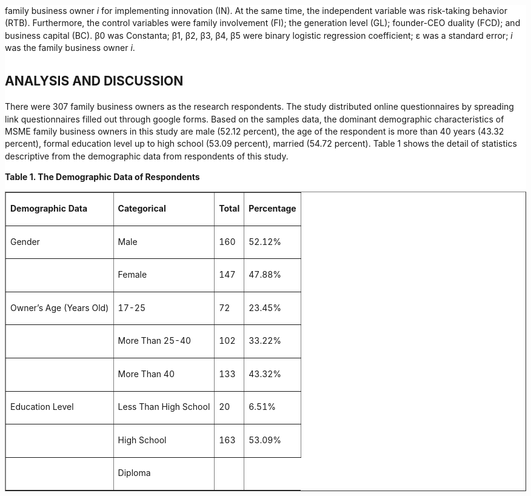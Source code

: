 <p><span class="font11">family business owner </span><span class="font11" style="font-style:italic;">i</span><span class="font11"> for implementing innovation (IN). At the same time, the independent variable was risk-taking behavior (RTB). Furthermore, the control variables were family involvement (FI); the generation level (GL); founder-CEO duality (FCD); and business capital (BC). β</span><span class="font7">0 </span><span class="font11">was Constanta; β</span><span class="font7">1</span><span class="font11">, β</span><span class="font7">2</span><span class="font11">, β</span><span class="font7">3, </span><span class="font11">β</span><span class="font7">4</span><span class="font11">, β</span><span class="font7">5 </span><span class="font11">were binary logistic regression coefficient; ε was a standard error; </span><span class="font11" style="font-style:italic;">i</span><span class="font11"> was the family business owner </span><span class="font11" style="font-style:italic;">i</span><span class="font11">.</span></p>
<h2><a name="bookmark15"></a><span class="font11" style="font-weight:bold;"><a name="bookmark16"></a>ANALYSIS AND DISCUSSION</span></h2>
<p><span class="font11">There were 307 family business owners as the research respondents. The study distributed online questionnaires by spreading link questionnaires filled out through google forms. Based on the samples data, the dominant demographic characteristics of MSME family business owners in this study are male (52.12 percent), the age of the respondent is more than 40 years (43.32 percent), formal education level up to high school (53.09 percent), married (54.72 percent). Table 1 shows the detail of statistics descriptive from the demographic data from respondents of this study.</span></p>
<p><span class="font11" style="font-weight:bold;">Table 1. The Demographic Data of Respondents</span></p>
<table border="1">
<tr><td style="vertical-align:bottom;">
<p><span class="font9" style="font-weight:bold;">Demographic Data</span></p></td><td style="vertical-align:bottom;">
<p><span class="font9" style="font-weight:bold;">Categorical</span></p></td><td style="vertical-align:bottom;">
<p><span class="font9" style="font-weight:bold;">Total</span></p></td><td style="vertical-align:bottom;">
<p><span class="font9" style="font-weight:bold;">Percentage</span></p></td></tr>
<tr><td style="vertical-align:bottom;">
<p><span class="font9">Gender</span></p></td><td style="vertical-align:bottom;">
<p><span class="font9">Male</span></p></td><td style="vertical-align:bottom;">
<p><span class="font9">160</span></p></td><td style="vertical-align:bottom;">
<p><span class="font9">52.12%</span></p></td></tr>
<tr><td style="vertical-align:top;"></td><td style="vertical-align:bottom;">
<p><span class="font9">Female</span></p></td><td style="vertical-align:bottom;">
<p><span class="font9">147</span></p></td><td style="vertical-align:bottom;">
<p><span class="font9">47.88%</span></p></td></tr>
<tr><td style="vertical-align:middle;">
<p><span class="font9">Owner’s Age (Years Old)</span></p></td><td style="vertical-align:middle;">
<p><span class="font9">17-25</span></p></td><td style="vertical-align:middle;">
<p><span class="font9">72</span></p></td><td style="vertical-align:middle;">
<p><span class="font9">23.45%</span></p></td></tr>
<tr><td style="vertical-align:top;"></td><td style="vertical-align:top;">
<p><span class="font9">More Than 25-40</span></p></td><td style="vertical-align:top;">
<p><span class="font9">102</span></p></td><td style="vertical-align:top;">
<p><span class="font9">33.22%</span></p></td></tr>
<tr><td style="vertical-align:top;"></td><td style="vertical-align:bottom;">
<p><span class="font9">More Than 40</span></p></td><td style="vertical-align:bottom;">
<p><span class="font9">133</span></p></td><td style="vertical-align:bottom;">
<p><span class="font9">43.32%</span></p></td></tr>
<tr><td style="vertical-align:bottom;">
<p><span class="font9">Education Level</span></p></td><td style="vertical-align:bottom;">
<p><span class="font9">Less Than High School</span></p></td><td style="vertical-align:bottom;">
<p><span class="font9">20</span></p></td><td style="vertical-align:bottom;">
<p><span class="font9">6.51%</span></p></td></tr>
<tr><td style="vertical-align:top;"></td><td style="vertical-align:bottom;">
<p><span class="font9">High School</span></p></td><td style="vertical-align:bottom;">
<p><span class="font9">163</span></p></td><td style="vertical-align:bottom;">
<p><span class="font9">53.09%</span></p></td></tr>
<tr><td style="vertical-align:top;"></td><td style="vertical-align:middle;">
<p><span class="font9">Diploma</span></p></td><td style="vertical-align:middle;">
